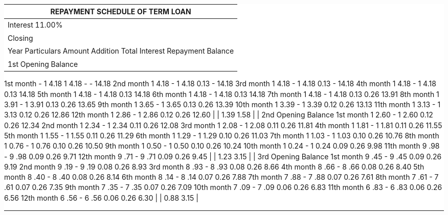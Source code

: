 | REPAYMENT SCHEDULE OF TERM LOAN |
|---|
| Interest 11.00% |
| Closing
Year Particulars Amount Addition Total Interest Repayment Balance |
| 1st Opening Balance
1st month - 1 4.18 1 4.18 - - 14.18
2nd month 1 4.18 - 1 4.18 0.13 - 14.18
3rd month 1 4.18 - 1 4.18 0.13 - 14.18
4th month 1 4.18 - 1 4.18 0.13 14.18
5th month 1 4.18 - 1 4.18 0.13 14.18
6th month 1 4.18 - 1 4.18 0.13 14.18
7th month 1 4.18 - 1 4.18 0.13 0.26 13.91
8th month 1 3.91 - 1 3.91 0.13 0.26 13.65
9th month 1 3.65 - 1 3.65 0.13 0.26 13.39
10th month 1 3.39 - 1 3.39 0.12 0.26 13.13
11th month 1 3.13 - 1 3.13 0.12 0.26 12.86
12th month 1 2.86 - 1 2.86 0.12 0.26 12.60 |
| 1.39 1.58 |
| 2nd Opening Balance
1st month 1 2.60 - 1 2.60 0.12 0.26 12.34
2nd month 1 2.34 - 1 2.34 0.11 0.26 12.08
3rd month 1 2.08 - 1 2.08 0.11 0.26 11.81
4th month 1 1.81 - 1 1.81 0.11 0.26 11.55
5th month 1 1.55 - 1 1.55 0.11 0.26 11.29
6th month 1 1.29 - 1 1.29 0.10 0.26 11.03
7th month 1 1.03 - 1 1.03 0.10 0.26 10.76
8th month 1 0.76 - 1 0.76 0.10 0.26 10.50
9th month 1 0.50 - 1 0.50 0.10 0.26 10.24
10th month 1 0.24 - 1 0.24 0.09 0.26 9.98
11th month 9 .98 - 9 .98 0.09 0.26 9.71
12th month 9 .71 - 9 .71 0.09 0.26 9.45 |
| 1.23 3.15 |
| 3rd Opening Balance
1st month 9 .45 - 9 .45 0.09 0.26 9.19
2nd month 9 .19 - 9 .19 0.08 0.26 8.93
3rd month 8 .93 - 8 .93 0.08 0.26 8.66
4th month 8 .66 - 8 .66 0.08 0.26 8.40
5th month 8 .40 - 8 .40 0.08 0.26 8.14
6th month 8 .14 - 8 .14 0.07 0.26 7.88
7th month 7 .88 - 7 .88 0.07 0.26 7.61
8th month 7 .61 - 7 .61 0.07 0.26 7.35
9th month 7 .35 - 7 .35 0.07 0.26 7.09
10th month 7 .09 - 7 .09 0.06 0.26 6.83
11th month 6 .83 - 6 .83 0.06 0.26 6.56
12th month 6 .56 - 6 .56 0.06 0.26 6.30 |
| 0.88 3.15 |

---